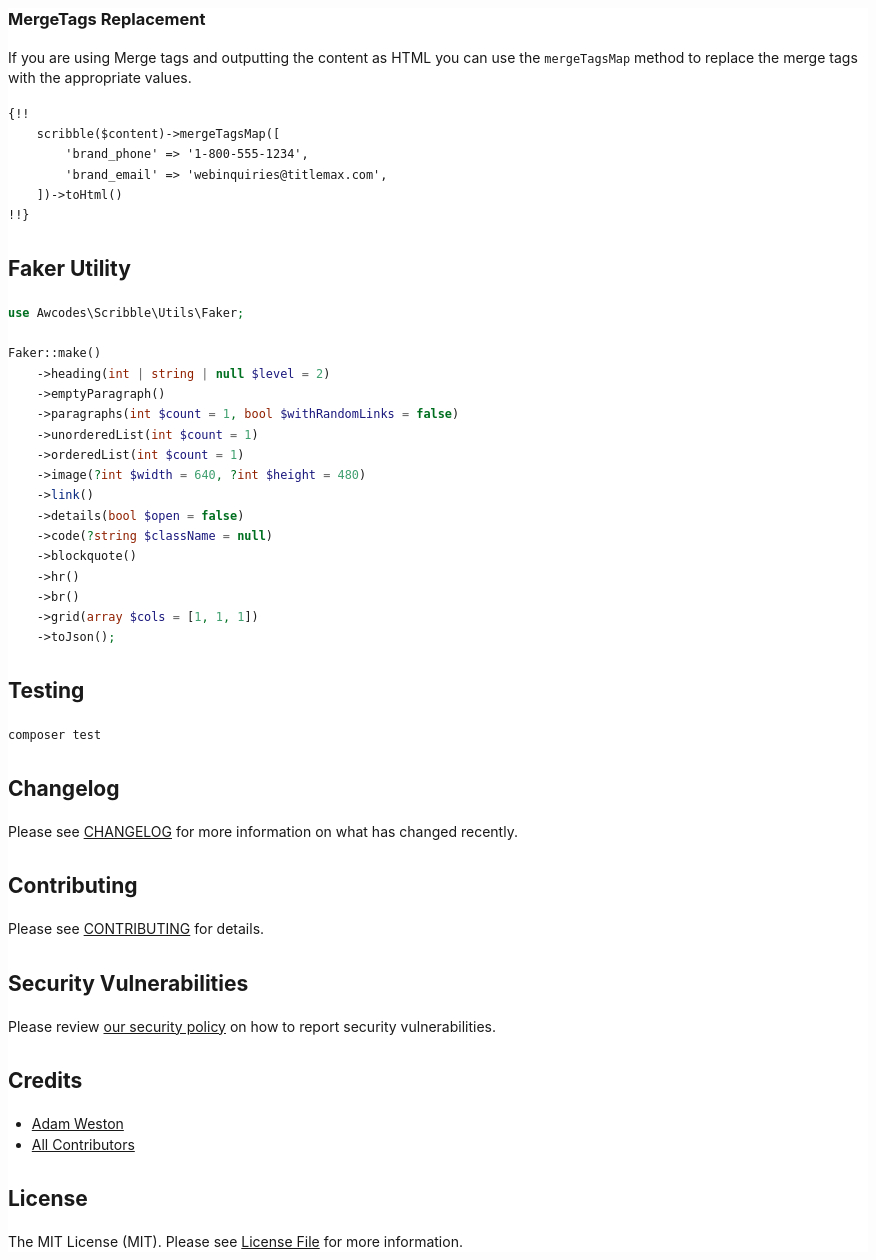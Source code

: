 ### MergeTags Replacement

If you are using Merge tags and outputting the content as HTML you can use the `mergeTagsMap` method to replace the merge tags with the appropriate values.

```blade
{!!
    scribble($content)->mergeTagsMap([
        'brand_phone' => '1-800-555-1234',
        'brand_email' => 'webinquiries@titlemax.com',
    ])->toHtml()
!!}
```

## Faker Utility

```php
use Awcodes\Scribble\Utils\Faker;

Faker::make()
    ->heading(int | string | null $level = 2)
    ->emptyParagraph()
    ->paragraphs(int $count = 1, bool $withRandomLinks = false)
    ->unorderedList(int $count = 1)
    ->orderedList(int $count = 1)
    ->image(?int $width = 640, ?int $height = 480)
    ->link()
    ->details(bool $open = false)
    ->code(?string $className = null)
    ->blockquote()
    ->hr()
    ->br()
    ->grid(array $cols = [1, 1, 1])
    ->toJson();
```

## Testing

```bash
composer test
```

## Changelog

Please see [CHANGELOG](CHANGELOG.md) for more information on what has changed recently.

## Contributing

Please see [CONTRIBUTING](.github/CONTRIBUTING.md) for details.

## Security Vulnerabilities

Please review [our security policy](../../security/policy) on how to report security vulnerabilities.

## Credits

- [Adam Weston](https://github.com/awcodes)
- [All Contributors](../../contributors)

## License

The MIT License (MIT). Please see [License File](LICENSE.md) for more information.
